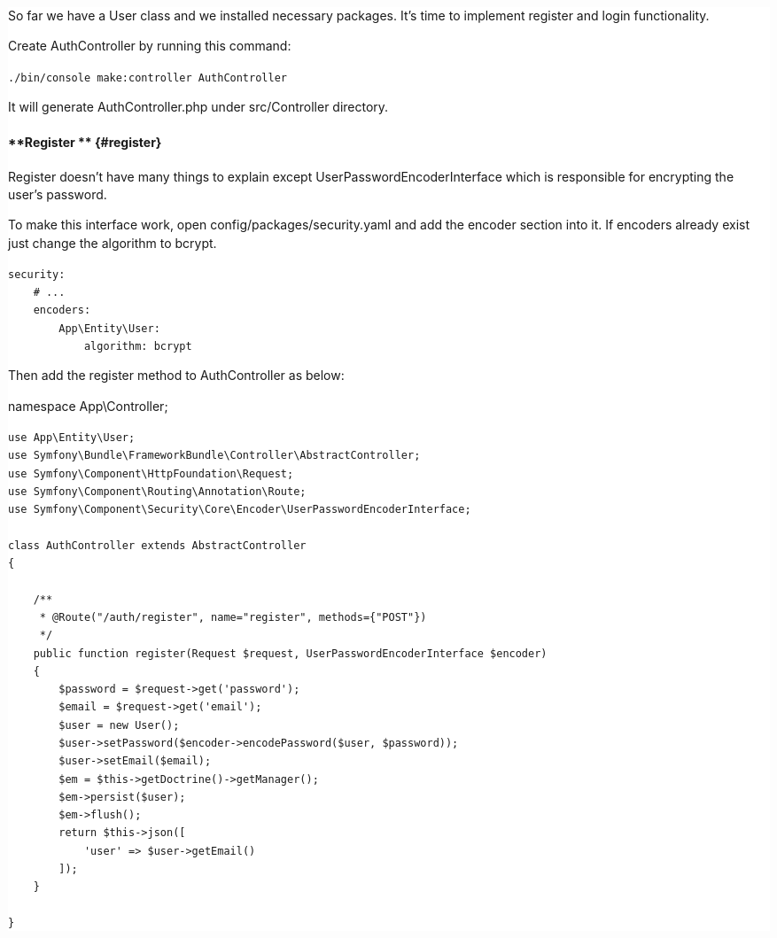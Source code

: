 So far we have a User class and we installed necessary packages. It’s time to implement register and login functionality.

Create AuthController by running this command:


```
./bin/console make:controller AuthController
```


It will generate AuthController.php under src/Controller directory. 


#### **Register ** {#register}

Register doesn’t have many things to explain except UserPasswordEncoderInterface which is responsible for encrypting the user’s password. 

To make this interface work, open config/packages/security.yaml and add the encoder section into it. If encoders already exist just change the algorithm to bcrypt. 


```
security:
    # ...
    encoders:
        App\Entity\User:
            algorithm: bcrypt
```


Then add the register method to AuthController as below:

namespace App\Controller;


```
use App\Entity\User;
use Symfony\Bundle\FrameworkBundle\Controller\AbstractController;
use Symfony\Component\HttpFoundation\Request;
use Symfony\Component\Routing\Annotation\Route;
use Symfony\Component\Security\Core\Encoder\UserPasswordEncoderInterface;

class AuthController extends AbstractController
{

    /**
     * @Route("/auth/register", name="register", methods={"POST"})
     */
    public function register(Request $request, UserPasswordEncoderInterface $encoder)
    {
        $password = $request->get('password');
        $email = $request->get('email');
        $user = new User();
        $user->setPassword($encoder->encodePassword($user, $password));
        $user->setEmail($email);
        $em = $this->getDoctrine()->getManager();
        $em->persist($user);
        $em->flush();
        return $this->json([
            'user' => $user->getEmail()
        ]);
    }

}
```
